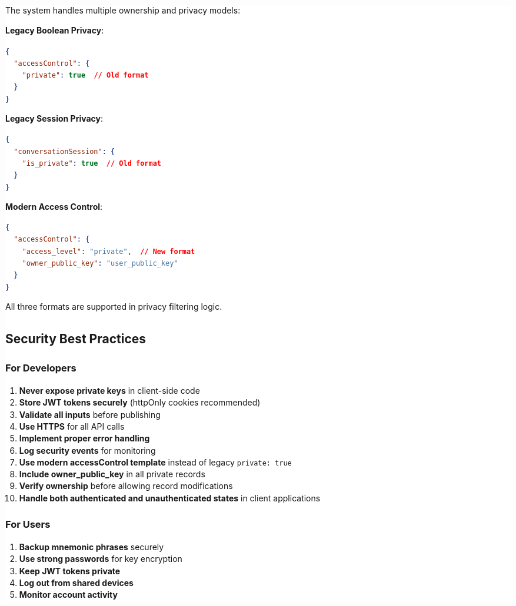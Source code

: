 The system handles multiple ownership and privacy models:

**Legacy Boolean Privacy**:
```json
{
  "accessControl": {
    "private": true  // Old format
  }
}
```

**Legacy Session Privacy**:
```json
{
  "conversationSession": {
    "is_private": true  // Old format
  }
}
```

**Modern Access Control**:
```json
{
  "accessControl": {
    "access_level": "private",  // New format
    "owner_public_key": "user_public_key"
  }
}
```

All three formats are supported in privacy filtering logic.

## Security Best Practices

### For Developers
1. **Never expose private keys** in client-side code
2. **Store JWT tokens securely** (httpOnly cookies recommended)
3. **Validate all inputs** before publishing
4. **Use HTTPS** for all API calls
5. **Implement proper error handling**
6. **Log security events** for monitoring
7. **Use modern accessControl template** instead of legacy `private: true`
8. **Include owner_public_key** in all private records
9. **Verify ownership** before allowing record modifications
10. **Handle both authenticated and unauthenticated states** in client applications

### For Users
1. **Backup mnemonic phrases** securely
2. **Use strong passwords** for key encryption
3. **Keep JWT tokens private**
4. **Log out from shared devices**
5. **Monitor account activity**
